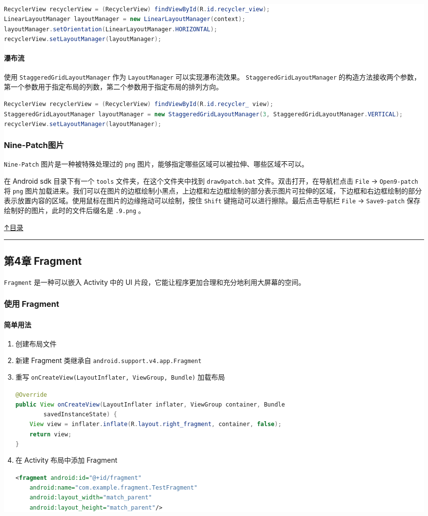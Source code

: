 ```java
RecyclerView recyclerView = (RecyclerView) findViewById(R.id.recycler_view);
LinearLayoutManager layoutManager = new LinearLayoutManager(context);
layoutManager.setOrientation(LinearLayoutManager.HORIZONTAL);
recyclerView.setLayoutManager(layoutManager);
```

#### 瀑布流

使用 `StaggeredGridLayoutManager` 作为 `LayoutManager` 可以实现瀑布流效果。 `StaggeredGridLayoutManager` 的构造方法接收两个参数，第一个参数用于指定布局的列数，第二个参数用于指定布局的排列方向。

```java
RecyclerView recyclerView = (RecyclerView) findViewById(R.id.recycler_ view);
StaggeredGridLayoutManager layoutManager = new StaggeredGridLayoutManager(3, StaggeredGridLayoutManager.VERTICAL);
recyclerView.setLayoutManager(layoutManager);
```

### Nine-Patch图片

`Nine-Patch` 图片是一种被特殊处理过的 `png` 图片，能够指定哪些区域可以被拉伸、哪些区域不可以。

在 Android sdk 目录下有一个 `tools` 文件夹，在这个文件夹中找到 `draw9patch.bat` 文件。双击打开，在导航栏点击 `File` → `Open9-patch` 将 `png` 图片加载进来。我们可以在图片的边框绘制小黑点，上边框和左边框绘制的部分表示图片可拉伸的区域，下边框和右边框绘制的部分表示放置内容的区域。使用鼠标在图片的边缘拖动可以绘制，按住 `Shift` 键拖动可以进行擦除。最后点击导航栏 `File` → `Save9-patch` 保存绘制好的图片，此时的文件后缀名是 `.9.png` 。

[↑目录](#index)

------

<h2 id="chap4">第4章 Fragment</h2>

`Fragment` 是一种可以嵌入 Activity 中的 UI 片段，它能让程序更加合理和充分地利用大屏幕的空间。

### 使用 Fragment

#### 简单用法

1. 创建布局文件

2. 新建 Fragment 类继承自 `android.support.v4.app.Fragment`

3. 重写 `onCreateView(LayoutInflater, ViewGroup, Bundle)` 加载布局

    ```java
    @Override
    public View onCreateView(LayoutInflater inflater, ViewGroup container, Bundle
            savedInstanceState) {
        View view = inflater.inflate(R.layout.right_fragment, container, false);
        return view;
    }
    ```

4. 在 Activity 布局中添加 Fragment

    ```xml
    <fragment android:id="@+id/fragment"
        android:name="com.example.fragment.TestFragment"
        android:layout_width="match_parent"
        android:layout_height="match_parent"/>
    ```

